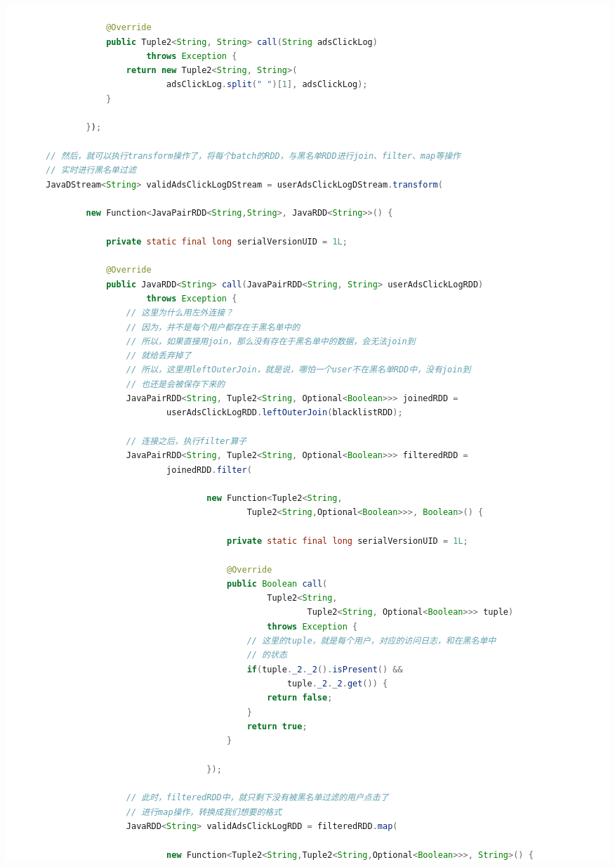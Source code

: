 ```java

					@Override
					public Tuple2<String, String> call(String adsClickLog)
							throws Exception {
						return new Tuple2<String, String>(
								adsClickLog.split(" ")[1], adsClickLog);
					}
					
				});
		
		// 然后，就可以执行transform操作了，将每个batch的RDD，与黑名单RDD进行join、filter、map等操作
		// 实时进行黑名单过滤
		JavaDStream<String> validAdsClickLogDStream = userAdsClickLogDStream.transform(
				
				new Function<JavaPairRDD<String,String>, JavaRDD<String>>() {

					private static final long serialVersionUID = 1L;

					@Override
					public JavaRDD<String> call(JavaPairRDD<String, String> userAdsClickLogRDD)
							throws Exception {
						// 这里为什么用左外连接？
						// 因为，并不是每个用户都存在于黑名单中的
						// 所以，如果直接用join，那么没有存在于黑名单中的数据，会无法join到
						// 就给丢弃掉了
						// 所以，这里用leftOuterJoin，就是说，哪怕一个user不在黑名单RDD中，没有join到
						// 也还是会被保存下来的
						JavaPairRDD<String, Tuple2<String, Optional<Boolean>>> joinedRDD = 
								userAdsClickLogRDD.leftOuterJoin(blacklistRDD);
						
						// 连接之后，执行filter算子
						JavaPairRDD<String, Tuple2<String, Optional<Boolean>>> filteredRDD = 
								joinedRDD.filter(
										
										new Function<Tuple2<String, 
												Tuple2<String,Optional<Boolean>>>, Boolean>() {

											private static final long serialVersionUID = 1L;

											@Override
											public Boolean call(
													Tuple2<String, 
															Tuple2<String, Optional<Boolean>>> tuple)
													throws Exception {
												// 这里的tuple，就是每个用户，对应的访问日志，和在黑名单中
												// 的状态
												if(tuple._2._2().isPresent() && 
														tuple._2._2.get()) {  
													return false;
												}
												return true;
											}
											
										});
						
						// 此时，filteredRDD中，就只剩下没有被黑名单过滤的用户点击了
						// 进行map操作，转换成我们想要的格式
						JavaRDD<String> validAdsClickLogRDD = filteredRDD.map(
								
								new Function<Tuple2<String,Tuple2<String,Optional<Boolean>>>, String>() {

```